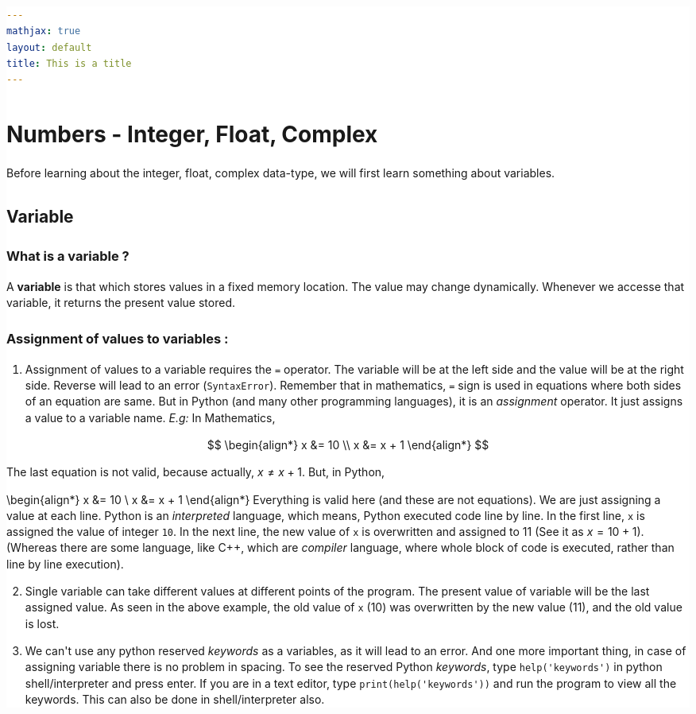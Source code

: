 ```yaml
---
mathjax: true
layout: default
title: This is a title
---
```


# Numbers - Integer, Float, Complex

Before learning about the integer, float, complex data-type, we will first learn something about variables.

## Variable

### What is a variable ?

A **variable** is that which stores values in a fixed memory location. The value may change dynamically. Whenever we accesse that variable, it returns the present value stored.

### Assignment of values to variables :

1. Assignment of values to a variable requires the `=` operator. The variable will be at the left side and the value will be at the right side. Reverse  will lead to an error (`SyntaxError`). Remember that in mathematics, `=` sign is used in equations where both sides of an equation are same. But in Python (and many other programming languages), it is an *assignment* operator. It just assigns a value to a variable name. *E.g:* In Mathematics,

$$
\begin{align*}
x &= 10 \\
x &= x + 1 
\end{align*}
$$

The last equation is not valid, because actually, $x \ne x + 1$. But, in Python,

\begin{align*}
x &= 10 \\
x &= x + 1
\end{align*}
Everything is valid here (and these are not equations). We are just assigning a value at each line. Python is an *interpreted* language, which means, Python executed code line by line. In the first line, `x` is assigned the value of integer `10`. In the next line, the new value of `x` is overwritten and assigned to 11 (See it as $x = 10+1$). (Whereas there are some language, like C++, which are *compiler* language, where whole block of code is executed, rather than line by line execution).

2. Single variable can take different values at different points of the program. The present value of variable will be the last assigned value. As seen in the above example, the old value of `x` (10) was overwritten by the new value (11), and the old value is lost.

3. We can't use any python reserved *keywords* as a variables, as it will lead to an error. And one more important thing, in case of assigning variable there is no problem in spacing. To see the reserved  Python *keywords*, type `help('keywords')` in python shell/interpreter and press enter. If you are in a text editor, type `print(help('keywords'))` and run the program to view all the keywords. This can also be done in shell/interpreter also.
